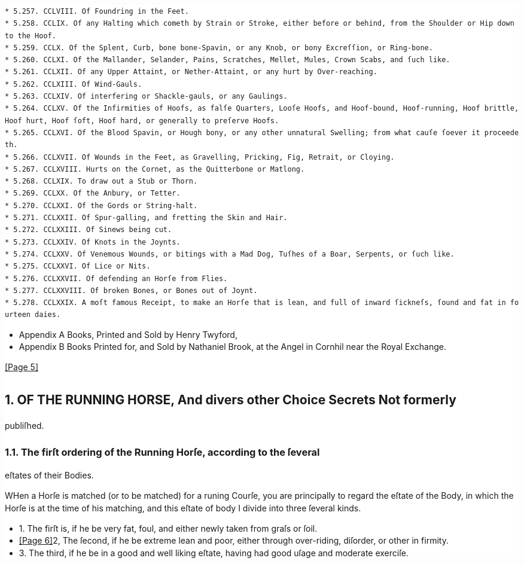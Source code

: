     * 5.257. CCLVIII. Of Foundring in the Feet.
    * 5.258. CCLIX. Of any Halting which cometh by Strain or Stroke, either before or behind, from the Shoulder or Hip down to the Hoof.
    * 5.259. CCLX. Of the Splent, Curb, bone bone-Spavin, or any Knob, or bony Excreſſion, or Ring-bone.
    * 5.260. CCLXI. Of the Mallander, Selander, Pains, Scratches, Mellet, Mules, Crown Scabs, and ſuch like.
    * 5.261. CCLXII. Of any Upper Attaint, or Nether-Attaint, or any hurt by Over-reaching.
    * 5.262. CCLXIII. Of Wind-Gauls.
    * 5.263. CCLXIV. Of interfering or Shackle-gauls, or any Gaulings.
    * 5.264. CCLXV. Of the Infirmities of Hoofs, as falſe Quarters, Looſe Hoofs, and Hoof-bound, Hoof-running, Hoof brittle, Hoof hurt, Hoof ſoft, Hoof hard, or generally to preſerve Hoofs.
    * 5.265. CCLXVI. Of the Blood Spavin, or Hough bony, or any other unnatural Swelling; from what cauſe ſoever it proceedeth.
    * 5.266. CCLXVII. Of Wounds in the Feet, as Gravelling, Pricking, Fig, Retrait, or Cloying.
    * 5.267. CCLXVIII. Hurts on the Cornet, as the Quitterbone or Matlong.
    * 5.268. CCLXIX. To draw out a Stub or Thorn.
    * 5.269. CCLXX. Of the Anbury, or Tetter.
    * 5.270. CCLXXI. Of the Gords or String-halt.
    * 5.271. CCLXXII. Of Spur-galling, and fretting the Skin and Hair.
    * 5.272. CCLXXIII. Of Sinews being cut.
    * 5.273. CCLXXIV. Of Knots in the Joynts.
    * 5.274. CCLXXV. Of Venemous Wounds, or bitings with a Mad Dog, Tuſhes of a Boar, Serpents, or ſuch like.
    * 5.275. CCLXXVI. Of Lice or Nits.
    * 5.276. CCLXXVII. Of defending an Horſe from Flies.
    * 5.277. CCLXXVIII. Of broken Bones, or Bones out of Joynt.
    * 5.278. CCLXXIX. A moſt famous Receipt, to make an Horſe that is lean, and full of inward ſickneſs, ſound and fat in fourteen daies.
  * Appendix A Books, Printed and Sold by Henry Twyford,
  * Appendix B Books Printed for, and Sold by Nathaniel Brook, at the Angel in Cornhil near the Royal Exchange.

[[Page 5]](http://eebo.chadwyck.com/downloadtiff?vid=32605&page=14)

## 1\. OF THE RUNNING HORSE, And divers other Choice Secrets Not formerly
publiſhed.

### 1.1. The firſt ordering of the Running Horſe, accor­ding to the ſeveral
eſtates of their Bodies.

WHen a Horſe is matched (or to be matched) for a runing Courſe, you are
principally to regard the eſtate of the Body, in which the Horſe is at the
time of his matching, and this eſtate of body I divide into three ſeveral
kinds.

  * 1\. The firſt is, if he be very fat, foul, and either newly taken from graſs or ſoil.
  * [[Page 6]](http://eebo.chadwyck.com/downloadtiff?vid=32605&page=15)2, The ſecond, if he be extreme lean and poor, either through over-riding, diſorder, or other in firmity.
  * 3\. The third, if he be in a good and well liking eſtate, having had good uſage and mode­rate exerciſe.
